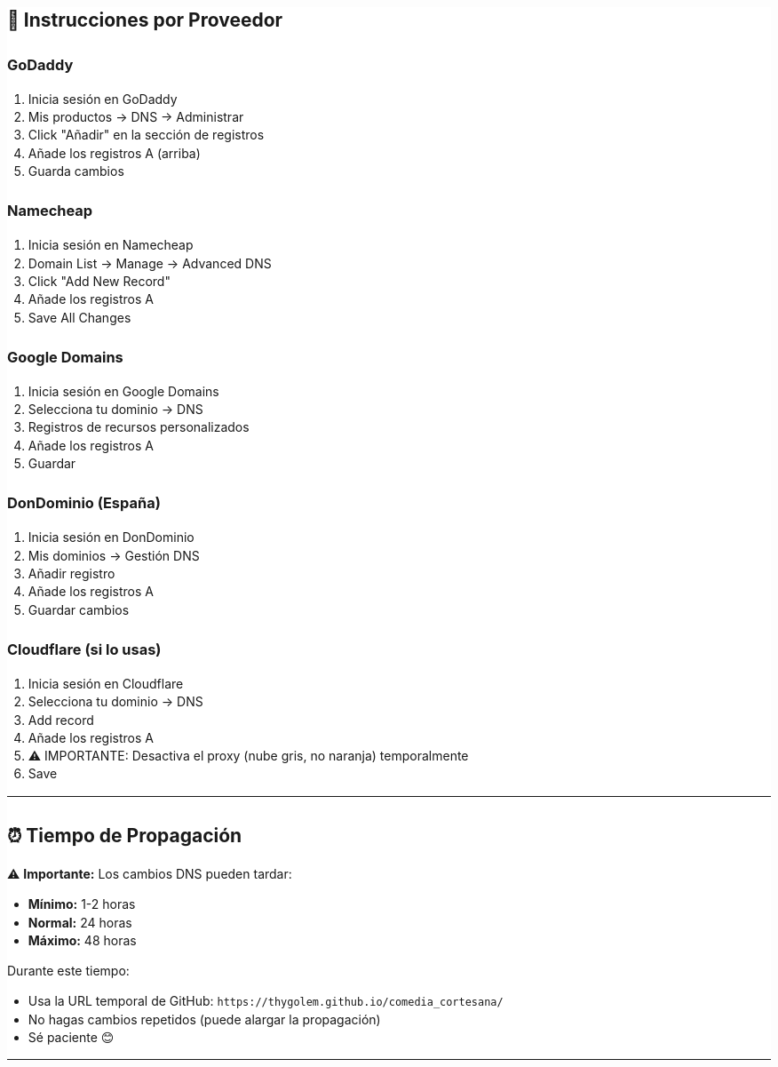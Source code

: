 ## 🔧 Instrucciones por Proveedor

### **GoDaddy**
1. Inicia sesión en GoDaddy
2. Mis productos → DNS → Administrar
3. Click "Añadir" en la sección de registros
4. Añade los registros A (arriba)
5. Guarda cambios

### **Namecheap**
1. Inicia sesión en Namecheap
2. Domain List → Manage → Advanced DNS
3. Click "Add New Record"
4. Añade los registros A
5. Save All Changes

### **Google Domains**
1. Inicia sesión en Google Domains
2. Selecciona tu dominio → DNS
3. Registros de recursos personalizados
4. Añade los registros A
5. Guardar

### **DonDominio (España)**
1. Inicia sesión en DonDominio
2. Mis dominios → Gestión DNS
3. Añadir registro
4. Añade los registros A
5. Guardar cambios

### **Cloudflare (si lo usas)**
1. Inicia sesión en Cloudflare
2. Selecciona tu dominio → DNS
3. Add record
4. Añade los registros A
5. ⚠️ IMPORTANTE: Desactiva el proxy (nube gris, no naranja) temporalmente
6. Save

---

## ⏰ Tiempo de Propagación

⚠️ **Importante:** Los cambios DNS pueden tardar:
- **Mínimo:** 1-2 horas
- **Normal:** 24 horas
- **Máximo:** 48 horas

Durante este tiempo:
- Usa la URL temporal de GitHub: `https://thygolem.github.io/comedia_cortesana/`
- No hagas cambios repetidos (puede alargar la propagación)
- Sé paciente 😊

---